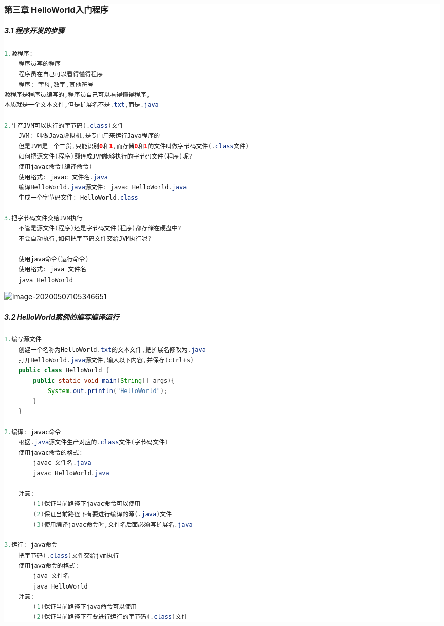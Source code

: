 

### 第三章 HelloWorld入门程序

##### 3.1 程序开发的步骤

```java
1.源程序:
	程序员写的程序
	程序员在自己可以看得懂得程序
	程序: 字母,数字,其他符号
源程序是程序员编写的,程序员自己可以看得懂得程序,
本质就是一个文本文件,但是扩展名不是.txt,而是.java
    
2.生产JVM可以执行的字节码(.class)文件
    JVM: 叫做Java虚拟机,是专门用来运行Java程序的
    但是JVM是一个二货,只能识别0和1,而存储0和1的文件叫做字节码文件(.class文件)
    如何把源文件(程序)翻译成JVM能够执行的字节码文件(程序)呢?
    使用javac命令(编译命令)
    使用格式: javac 文件名.java
    编译HelloWorld.java源文件: javac HelloWorld.java
    生成一个字节码文件: HelloWorld.class 
        
3.把字节码文件交给JVM执行
    不管是源文件(程序)还是字节码文件(程序)都存储在硬盘中?
	不会自动执行,如何把字节码文件交给JVM执行呢?
	
    使用java命令(运行命令)
	使用格式: java 文件名
	java HelloWorld
```

![image-20200507105346651](img/image-20200507105346651.png)

##### 3.2 HelloWorld案例的编写编译运行

```java
1.编写源文件
    创建一个名称为HelloWorld.txt的文本文件,把扩展名修改为.java
    打开HelloWorld.java源文件,输入以下内容,并保存(ctrl+s)
    public class HelloWorld {
        public static void main(String[] args){
            System.out.println("HelloWorld");
        }
    }

2.编译: javac命令
    根据.java源文件生产对应的.class文件(字节码文件)
    使用javac命令的格式:
		javac 文件名.java
        javac HelloWorld.java
            
    注意:
		(1)保证当前路径下javac命令可以使用
        (2)保证当前路径下有要进行编译的源(.java)文件
        (3)使用编译javac命令时,文件名后面必须写扩展名.java
            
3.运行: java命令            
    把字节码(.class)文件交给jvm执行
    使用java命令的格式:
		java 文件名
        java HelloWorld 
    注意:
		(1)保证当前路径下java命令可以使用
        (2)保证当前路径下有要进行运行的字节码(.class)文件
```